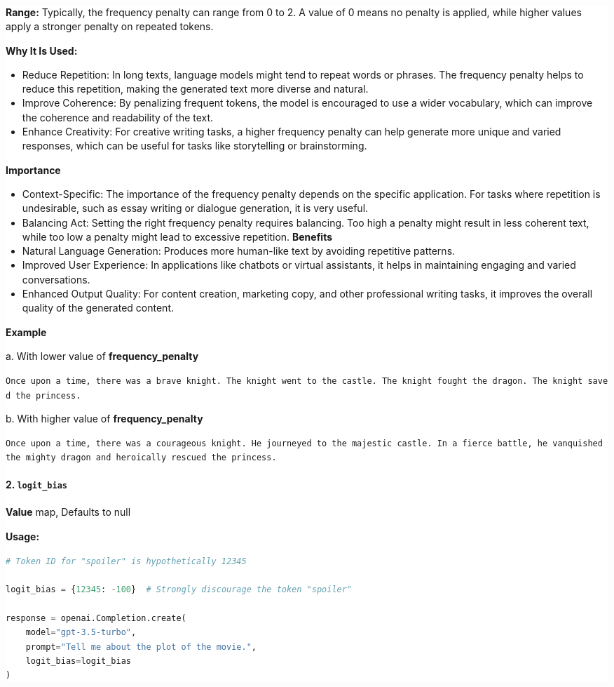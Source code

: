 **Range:**
Typically, the frequency penalty can range from 0 to 2. A value of 0 means no penalty is applied, while higher values apply a stronger penalty on repeated tokens.

**Why It Is Used:**

- Reduce Repetition: In long texts, language models might tend to repeat words or phrases. The frequency penalty helps to reduce this repetition, making the generated text more diverse and natural.
- Improve Coherence: By penalizing frequent tokens, the model is encouraged to use a wider vocabulary, which can improve the coherence and readability of the text.
- Enhance Creativity: For creative writing tasks, a higher frequency penalty can help generate more unique and varied responses, which can be useful for tasks like storytelling or brainstorming.

**Importance**

- Context-Specific: The importance of the frequency penalty depends on the specific application. For tasks where repetition is undesirable, such as essay writing or dialogue generation, it is very useful.
- Balancing Act: Setting the right frequency penalty requires balancing. Too high a penalty might result in less coherent text, while too low a penalty might lead to excessive repetition.
  **Benefits**
- Natural Language Generation: Produces more human-like text by avoiding repetitive patterns.
- Improved User Experience: In applications like chatbots or virtual assistants, it helps in maintaining engaging and varied conversations.
- Enhanced Output Quality: For content creation, marketing copy, and other professional writing tasks, it improves the overall quality of the generated content.

**Example**

a. With lower value of **frequency_penalty**

`Once upon a time, there was a brave knight. The knight went to the castle. The knight fought the dragon. The knight saved the princess.`

b. With higher value of **frequency_penalty**

`Once upon a time, there was a courageous knight. He journeyed to the majestic castle. In a fierce battle, he vanquished the mighty dragon and heroically rescued the princess.`


#### 2. `logit_bias`

**Value**
map, Defaults to null

**Usage:**

```python
# Token ID for "spoiler" is hypothetically 12345

logit_bias = {12345: -100}  # Strongly discourage the token "spoiler"

response = openai.Completion.create(
    model="gpt-3.5-turbo",
    prompt="Tell me about the plot of the movie.",
    logit_bias=logit_bias
)

```
